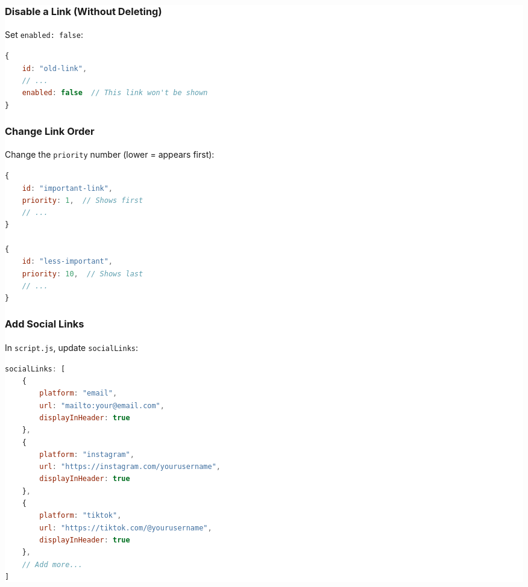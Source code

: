 ### Disable a Link (Without Deleting)

Set `enabled: false`:
```javascript
{
    id: "old-link",
    // ...
    enabled: false  // This link won't be shown
}
```

### Change Link Order

Change the `priority` number (lower = appears first):
```javascript
{
    id: "important-link",
    priority: 1,  // Shows first
    // ...
}

{
    id: "less-important",
    priority: 10,  // Shows last
    // ...
}
```

### Add Social Links

In `script.js`, update `socialLinks`:

```javascript
socialLinks: [
    {
        platform: "email",
        url: "mailto:your@email.com",
        displayInHeader: true
    },
    {
        platform: "instagram",
        url: "https://instagram.com/yourusername",
        displayInHeader: true
    },
    {
        platform: "tiktok",
        url: "https://tiktok.com/@yourusername",
        displayInHeader: true
    },
    // Add more...
]
```
